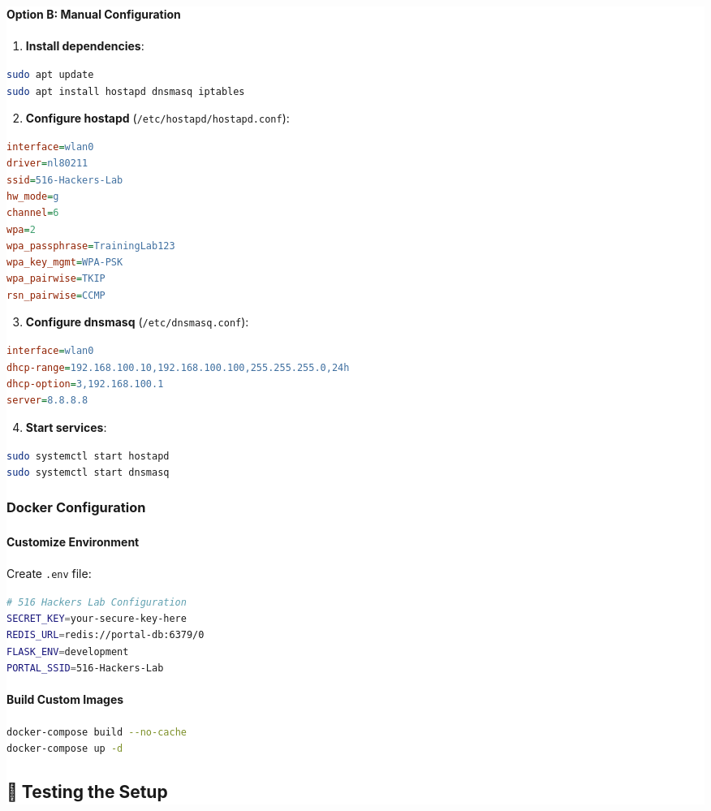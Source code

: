 #### Option B: Manual Configuration

1. **Install dependencies**:
```bash
sudo apt update
sudo apt install hostapd dnsmasq iptables
```

2. **Configure hostapd** (`/etc/hostapd/hostapd.conf`):
```ini
interface=wlan0
driver=nl80211
ssid=516-Hackers-Lab
hw_mode=g
channel=6
wpa=2
wpa_passphrase=TrainingLab123
wpa_key_mgmt=WPA-PSK
wpa_pairwise=TKIP
rsn_pairwise=CCMP
```

3. **Configure dnsmasq** (`/etc/dnsmasq.conf`):
```ini
interface=wlan0
dhcp-range=192.168.100.10,192.168.100.100,255.255.255.0,24h
dhcp-option=3,192.168.100.1
server=8.8.8.8
```

4. **Start services**:
```bash
sudo systemctl start hostapd
sudo systemctl start dnsmasq
```

### Docker Configuration

#### Customize Environment
Create `.env` file:
```bash
# 516 Hackers Lab Configuration
SECRET_KEY=your-secure-key-here
REDIS_URL=redis://portal-db:6379/0
FLASK_ENV=development
PORTAL_SSID=516-Hackers-Lab
```

#### Build Custom Images
```bash
docker-compose build --no-cache
docker-compose up -d
```

## 🧪 Testing the Setup
